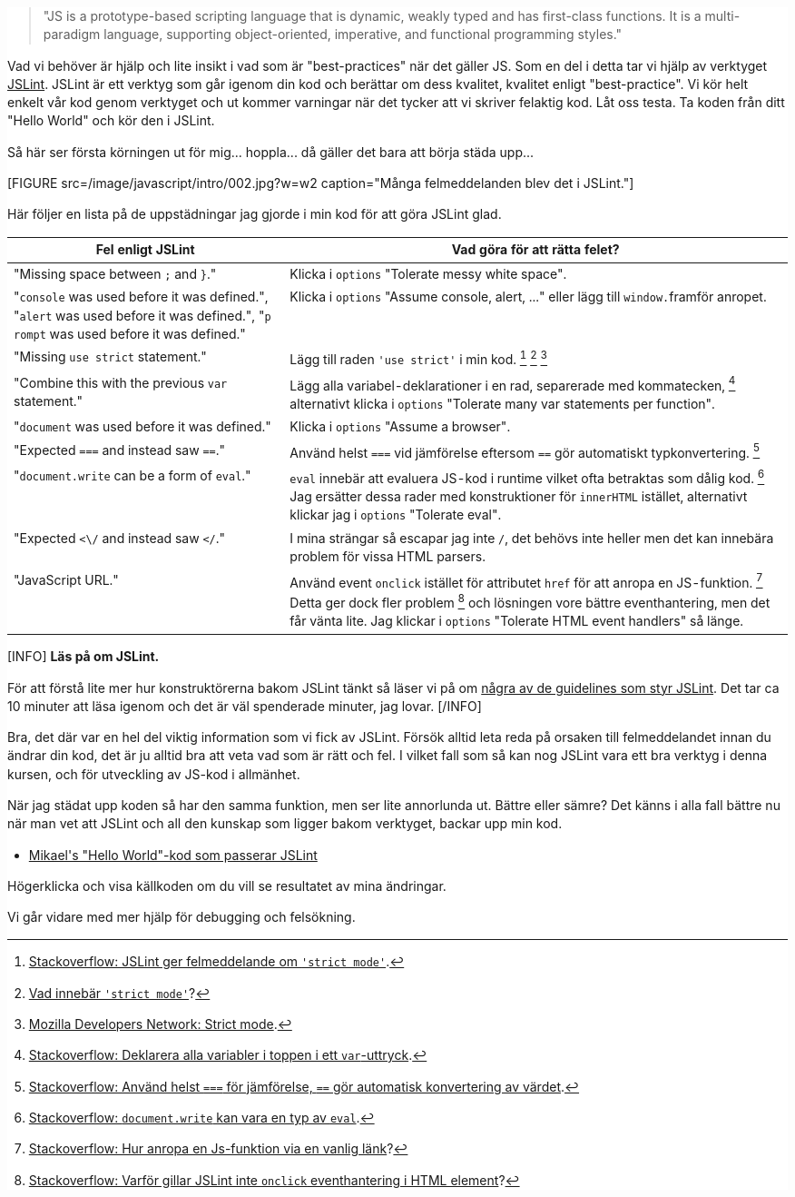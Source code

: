 > "JS is a prototype-based scripting language that is dynamic, weakly typed and has first-class functions. It is a multi-paradigm language, supporting object-oriented, imperative, and functional programming styles."

Vad vi behöver är hjälp och lite insikt i vad som är "best-practices" när det gäller JS. Som en del i detta tar vi hjälp av verktyget [JSLint](http://www.jslint.com/). JSLint är ett verktyg som går igenom din kod och berättar om dess kvalitet, kvalitet enligt "best-practice". Vi kör helt enkelt vår kod genom verktyget och ut kommer varningar när det tycker att vi skriver felaktig kod. Låt oss testa. Ta koden från ditt "Hello World" och kör den i JSLint.

Så här ser första körningen ut för mig... hoppla... då gäller det bara att börja städa upp...

[FIGURE src=/image/javascript/intro/002.jpg?w=w2 caption="Många felmeddelanden blev det i JSLint."]  

Här följer en lista på de uppstädningar jag gjorde i min kod för att göra JSLint glad.

| Fel enligt JSLint | Vad göra för att rätta felet? |
|-------------------|-------------------------------|
| "Missing space between `;` and `}`." | Klicka i `options` "Tolerate messy white space". |
| "`console` was used before it was defined.", "`alert` was used before it was defined.", "`prompt` was used before it was defined." | Klicka i `options` "Assume console, alert, ..." eller lägg till `window.`framför anropet. |
| "Missing `use strict` statement." | Lägg till raden `'use strict'` i min kod. [^1] [^2] [^11]  |
| "Combine this with the previous `var` statement." | Lägg alla variabel-deklarationer i en rad, separerade med kommatecken, [^3] alternativt klicka i `options` "Tolerate many var statements per function". |
| "`document` was used before it was defined." | Klicka i `options` "Assume a browser". |
| "Expected `===` and instead saw `==`." | Använd helst `===` vid jämförelse eftersom `==` gör automatiskt typkonvertering. [^4] |
| "`document.write` can be a form of `eval`." |  `eval` innebär att evaluera JS-kod i runtime vilket ofta betraktas som dålig kod. [^5] Jag ersätter dessa rader med konstruktioner för `innerHTML` istället, alternativt klickar jag i `options` "Tolerate eval". |
| "Expected `<\/` and instead saw `</`." | I mina strängar så escapar jag inte `/`, det behövs inte heller men det kan innebära problem för vissa HTML parsers. |
| "JavaScript URL." | Använd event `onclick` istället för attributet `href` för att anropa en JS-funktion. [^6] Detta ger dock fler problem [^7] och lösningen vore bättre eventhantering, men det får vänta lite. Jag klickar i `options` "Tolerate HTML event handlers" så länge. |

[INFO]
**Läs på om JSLint.** 

För att förstå lite mer hur konstruktörerna bakom JSLint tänkt så läser vi på om [några av de guidelines som styr JSLint](http://www.jslint.com/help.html). Det tar ca 10 minuter att läsa igenom och det är väl spenderade minuter, jag lovar.
[/INFO]

Bra, det där var en hel del viktig information som vi fick av JSLint. Försök alltid leta reda på orsaken till felmeddelandet innan du ändrar din kod, det är ju alltid bra att veta vad som är rätt och fel. I vilket fall som så kan nog JSLint vara ett bra verktyg i denna kursen, och för utveckling av JS-kod i allmänhet.

När jag städat upp koden så har den samma funktion, men ser lite annorlunda ut. Bättre eller sämre? Det känns i alla fall bättre nu när man vet att JSLint och all den kunskap som ligger bakom verktyget, backar upp min kod.

* [Mikael's "Hello World"-kod som passerar JSLint](javascript/lekplats/hello-world/hello_lint.html)

Högerklicka och visa källkoden om du vill se resultatet av mina ändringar. 

Vi går vidare med mer hjälp för debugging och felsökning.


[^1]: [Stackoverflow: JSLint ger felmeddelande om `'strict mode'`](http://stackoverflow.com/questions/1335851/what-does-use-strict-do-in-javascript-and-what-is-the-reasoning-behind-it).
[^2]: [Vad innebär `'strict mode'`](http://ejohn.org/blog/ecmascript-5-strict-mode-json-and-more/)?
[^3]: [Stackoverflow: Deklarera alla variabler i toppen i ett `var`-uttryck](http://stackoverflow.com/questions/7357736/jslint-problems-declaring-variables).
[^4]: [Stackoverflow: Använd helst `===` för jämförelse, `==` gör automatisk konvertering av värdet](http://stackoverflow.com/questions/3735939/jslint-expected-and-instead-saw).
[^5]: [Stackoverflow: `document.write` kan vara en typ av `eval`](http://stackoverflow.com/questions/5488843/jslint-document-write-can-be-a-form-of-eval-how-is-this-so).
[^6]: [Stackoverflow: Hur anropa en Js-funktion via en vanlig länk](http://stackoverflow.com/questions/4072305/how-to-correctly-set-an-url-calling-a-javascript-function)?
[^7]: [Stackoverflow: Varför gillar JSLint inte `onclick` eventhantering i HTML element](http://stackoverflow.com/questions/3840389/why-does-jslint-restrict-the-use-of-html-event-handlers)?
[^8]: [Smashing Magazine: The Mystery of CSS Sprites: Techiniques, tools and tutorials](http://coding.smashingmagazine.com/2009/04/27/the-mystery-of-css-sprites-techniques-tools-and-tutorials/).
[^9]: [Wikipedia: Dirty hands](http://en.wikipedia.org/wiki/Dirty_hands).
[^10]: [HTML5 Cross Browser Polyfills](https://github.com/Modernizr/Modernizr/wiki/HTML5-Cross-Browser-Polyfills).
[^11]: [Mozilla Developers Network: Strict mode](https://developer.mozilla.org/en-US/docs/JavaScript/Reference/Functions_and_function_scope/Strict_mode).